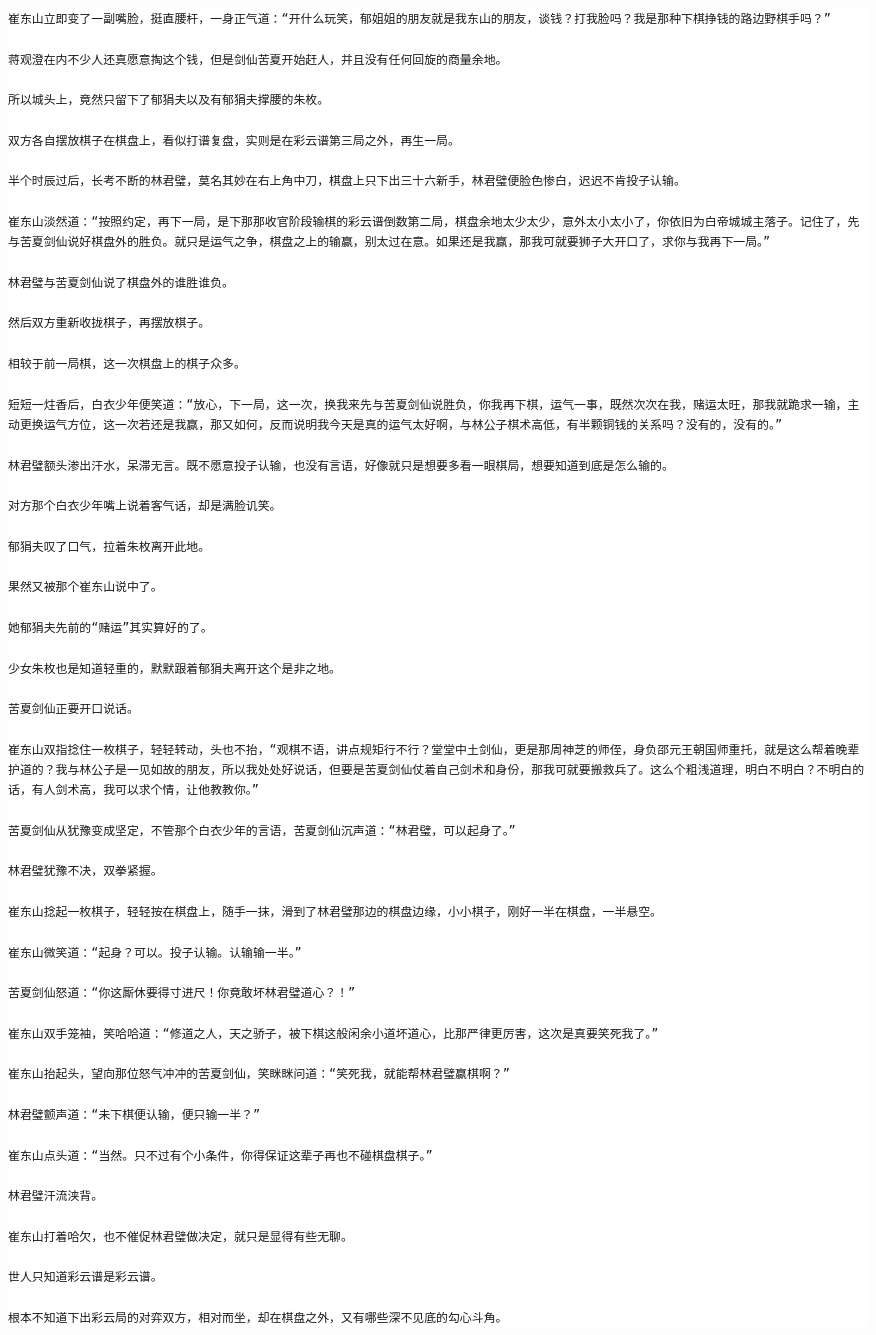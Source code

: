     崔东山立即变了一副嘴脸，挺直腰杆，一身正气道：“开什么玩笑，郁姐姐的朋友就是我东山的朋友，谈钱？打我脸吗？我是那种下棋挣钱的路边野棋手吗？”

    蒋观澄在内不少人还真愿意掏这个钱，但是剑仙苦夏开始赶人，并且没有任何回旋的商量余地。

    所以城头上，竟然只留下了郁狷夫以及有郁狷夫撑腰的朱枚。

    双方各自摆放棋子在棋盘上，看似打谱复盘，实则是在彩云谱第三局之外，再生一局。

    半个时辰过后，长考不断的林君璧，莫名其妙在右上角中刀，棋盘上只下出三十六新手，林君璧便脸色惨白，迟迟不肯投子认输。

    崔东山淡然道：“按照约定，再下一局，是下那那收官阶段输棋的彩云谱倒数第二局，棋盘余地太少太少，意外太小太小了，你依旧为白帝城城主落子。记住了，先与苦夏剑仙说好棋盘外的胜负。就只是运气之争，棋盘之上的输赢，别太过在意。如果还是我赢，那我可就要狮子大开口了，求你与我再下一局。”

    林君璧与苦夏剑仙说了棋盘外的谁胜谁负。

    然后双方重新收拢棋子，再摆放棋子。

    相较于前一局棋，这一次棋盘上的棋子众多。

    短短一炷香后，白衣少年便笑道：“放心，下一局，这一次，换我来先与苦夏剑仙说胜负，你我再下棋，运气一事，既然次次在我，赌运太旺，那我就跪求一输，主动更换运气方位，这一次若还是我赢，那又如何，反而说明我今天是真的运气太好啊，与林公子棋术高低，有半颗铜钱的关系吗？没有的，没有的。”

    林君璧额头渗出汗水，呆滞无言。既不愿意投子认输，也没有言语，好像就只是想要多看一眼棋局，想要知道到底是怎么输的。

    对方那个白衣少年嘴上说着客气话，却是满脸讥笑。

    郁狷夫叹了口气，拉着朱枚离开此地。

    果然又被那个崔东山说中了。

    她郁狷夫先前的“赌运”其实算好的了。

    少女朱枚也是知道轻重的，默默跟着郁狷夫离开这个是非之地。

    苦夏剑仙正要开口说话。

    崔东山双指捻住一枚棋子，轻轻转动，头也不抬，“观棋不语，讲点规矩行不行？堂堂中土剑仙，更是那周神芝的师侄，身负邵元王朝国师重托，就是这么帮着晚辈护道的？我与林公子是一见如故的朋友，所以我处处好说话，但要是苦夏剑仙仗着自己剑术和身份，那我可就要搬救兵了。这么个粗浅道理，明白不明白？不明白的话，有人剑术高，我可以求个情，让他教教你。”

    苦夏剑仙从犹豫变成坚定，不管那个白衣少年的言语，苦夏剑仙沉声道：“林君璧，可以起身了。”

    林君璧犹豫不决，双拳紧握。

    崔东山捻起一枚棋子，轻轻按在棋盘上，随手一抹，滑到了林君璧那边的棋盘边缘，小小棋子，刚好一半在棋盘，一半悬空。

    崔东山微笑道：“起身？可以。投子认输。认输输一半。”

    苦夏剑仙怒道：“你这厮休要得寸进尺！你竟敢坏林君璧道心？！”

    崔东山双手笼袖，笑哈哈道：“修道之人，天之骄子，被下棋这般闲余小道坏道心，比那严律更厉害，这次是真要笑死我了。”

    崔东山抬起头，望向那位怒气冲冲的苦夏剑仙，笑眯眯问道：“笑死我，就能帮林君璧赢棋啊？”

    林君璧颤声道：“未下棋便认输，便只输一半？”

    崔东山点头道：“当然。只不过有个小条件，你得保证这辈子再也不碰棋盘棋子。”

    林君璧汗流浃背。

    崔东山打着哈欠，也不催促林君璧做决定，就只是显得有些无聊。

    世人只知道彩云谱是彩云谱。

    根本不知道下出彩云局的对弈双方，相对而坐，却在棋盘之外，又有哪些深不见底的勾心斗角。

